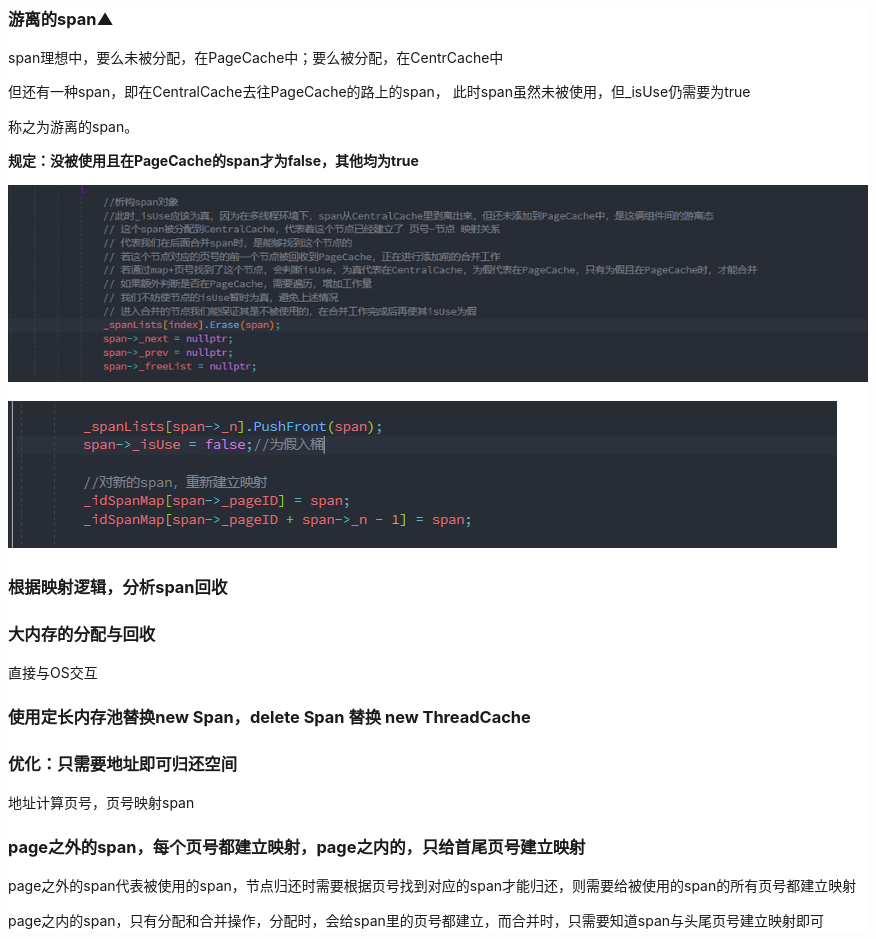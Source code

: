 ### 游离的span▲

span理想中，要么未被分配，在PageCache中；要么被分配，在CentrCache中

但还有一种span，即在CentralCache去往PageCache的路上的span， 此时span虽然未被使用，但_isUse仍需要为true

称之为游离的span。



**规定：没被使用且在PageCache的span才为false，其他均为true**

![image-20230331213940841](%E5%9B%BE%E7%89%87/Note/image-20230331213940841.png)

![image-20230331214014747](%E5%9B%BE%E7%89%87/Note/image-20230331214014747.png)



### 根据映射逻辑，分析span回收



### 大内存的分配与回收

直接与OS交互

### 使用定长内存池替换new Span，delete Span 替换 new ThreadCache



### 优化：只需要地址即可归还空间

地址计算页号，页号映射span

### page之外的span，每个页号都建立映射，page之内的，只给首尾页号建立映射

page之外的span代表被使用的span，节点归还时需要根据页号找到对应的span才能归还，则需要给被使用的span的所有页号都建立映射

page之内的span，只有分配和合并操作，分配时，会给span里的页号都建立，而合并时，只需要知道span与头尾页号建立映射即可
